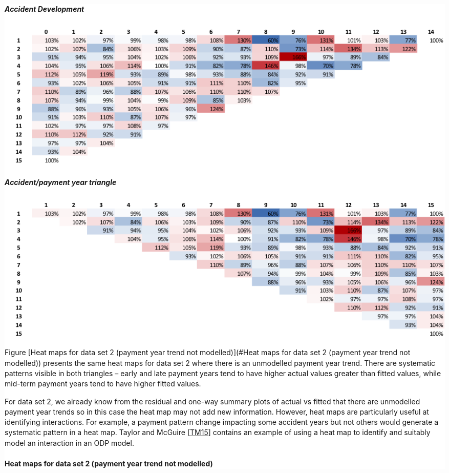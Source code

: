 ##### Accident Development<a name="Accident Development 1"></a>

![Accident/development year triangle](figures/AccidentDevelopment1.png)

##### Accident/payment year triangle<a name="Accident/payment year triangle 1"></a>

![Accident/payment year triangle](figures/AccidentPayment1.png)

Figure [Heat maps for data set 2 (payment year trend not modelled)](#Heat maps for data set 2 (payment year trend not modelled)) presents the same heat maps for data set 2 where there is an unmodelled payment year trend. There are systematic patterns visible in both triangles – early and late payment years tend to have higher actual values greater than fitted values, while mid-term payment years tend to have higher fitted values.

For data set 2, we already know from the residual and one-way summary plots of actual vs fitted that there are unmodelled payment year trends so in this case the heat map may not add new information. However, heat maps are particularly useful at identifying interactions. For example, a payment pattern change impacting some accident years but not others would generate a systematic pattern in a heat map. Taylor and McGuire [[TM15](#TM15)] contains an example of using a heat map to identify and suitably model an interaction in an ODP model.

#### Heat maps for data set 2 (payment year trend not modelled)<a name="Heat maps for data set 2 (payment year trend not modelled)"></a>

